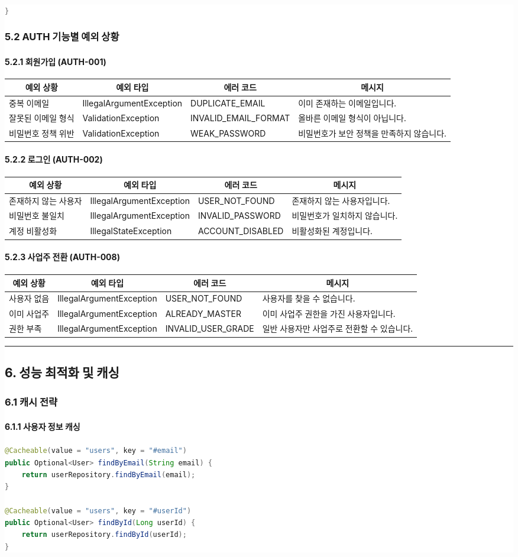 ```java
}
```

### 5.2 AUTH 기능별 예외 상황

#### 5.2.1 회원가입 (AUTH-001)

| 예외 상황      | 예외 타입                    | 에러 코드                | 메시지                     |
|------------|--------------------------|----------------------|-------------------------|
| 중복 이메일     | IllegalArgumentException | DUPLICATE_EMAIL      | 이미 존재하는 이메일입니다.         |
| 잘못된 이메일 형식 | ValidationException      | INVALID_EMAIL_FORMAT | 올바른 이메일 형식이 아닙니다.       |
| 비밀번호 정책 위반 | ValidationException      | WEAK_PASSWORD        | 비밀번호가 보안 정책을 만족하지 않습니다. |

#### 5.2.2 로그인 (AUTH-002)

| 예외 상황       | 예외 타입                    | 에러 코드            | 메시지              |
|-------------|--------------------------|------------------|------------------|
| 존재하지 않는 사용자 | IllegalArgumentException | USER_NOT_FOUND   | 존재하지 않는 사용자입니다.  |
| 비밀번호 불일치    | IllegalArgumentException | INVALID_PASSWORD | 비밀번호가 일치하지 않습니다. |
| 계정 비활성화     | IllegalStateException    | ACCOUNT_DISABLED | 비활성화된 계정입니다.     |

#### 5.2.3 사업주 전환 (AUTH-008)

| 예외 상황  | 예외 타입                    | 에러 코드              | 메시지                      |
|--------|--------------------------|--------------------|--------------------------|
| 사용자 없음 | IllegalArgumentException | USER_NOT_FOUND     | 사용자를 찾을 수 없습니다.          |
| 이미 사업주 | IllegalArgumentException | ALREADY_MASTER     | 이미 사업주 권한을 가진 사용자입니다.    |
| 권한 부족  | IllegalArgumentException | INVALID_USER_GRADE | 일반 사용자만 사업주로 전환할 수 있습니다. |

---

## 6. 성능 최적화 및 캐싱

### 6.1 캐시 전략

#### 6.1.1 사용자 정보 캐싱

```java
@Cacheable(value = "users", key = "#email")
public Optional<User> findByEmail(String email) {
    return userRepository.findByEmail(email);
}

@Cacheable(value = "users", key = "#userId")
public Optional<User> findById(Long userId) {
    return userRepository.findById(userId);
}
```
